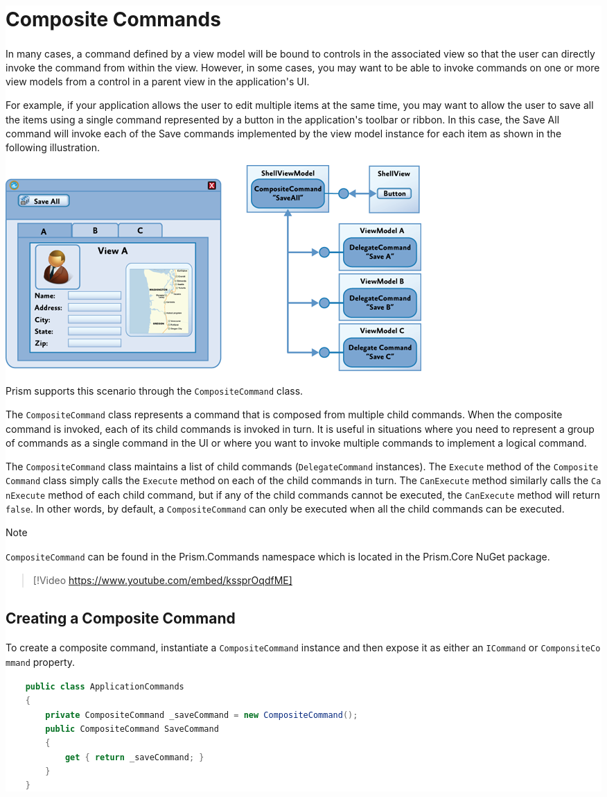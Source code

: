 # Composite Commands
In many cases, a command defined by a view model will be bound to controls in the associated view so that the user can directly invoke the command from within the view. However, in some cases, you may want to be able to invoke commands on one or more view models from a control in a parent view in the application's UI.

For example, if your application allows the user to edit multiple items at the same time, you may want to allow the user to save all the items using a single command represented by a button in the application's toolbar or ribbon. In this case, the Save All command will invoke each of the Save commands implemented by the view model instance for each item as shown in the following illustration.

![SaveAll composite command](images/composite-commands-1.png)

Prism supports this scenario through the `CompositeCommand` class.

The `CompositeCommand` class represents a command that is composed from multiple child commands. When the composite command is invoked, each of its child commands is invoked in turn. It is useful in situations where you need to represent a group of commands as a single command in the UI or where you want to invoke multiple commands to implement a logical command.

The `CompositeCommand` class maintains a list of child commands (`DelegateCommand` instances). The `Execute` method of the `CompositeCommand` class simply calls the `Execute` method on each of the child commands in turn. The `CanExecute` method similarly calls the `CanExecute` method of each child command, but if any of the child commands cannot be executed, the `CanExecute` method will return `false`. In other words, by default, a `CompositeCommand` can only be executed when all the child commands can be executed.

> [!NOTE]
> `CompositeCommand` can be found in the Prism.Commands namespace which is located in the Prism.Core NuGet package.

> [!Video https://www.youtube.com/embed/kssprOqdfME]

## Creating a Composite Command
To create a composite command, instantiate a `CompositeCommand` instance and then expose it as either an `ICommand` or `ComponsiteCommand` property.
```cs
    public class ApplicationCommands
    {
        private CompositeCommand _saveCommand = new CompositeCommand();
        public CompositeCommand SaveCommand
        {
            get { return _saveCommand; }
        }
    }
```
